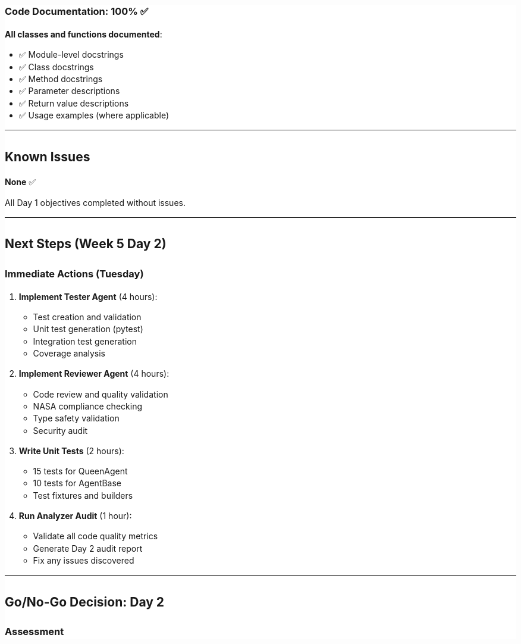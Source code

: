 ### Code Documentation: 100% ✅

**All classes and functions documented**:
- ✅ Module-level docstrings
- ✅ Class docstrings
- ✅ Method docstrings
- ✅ Parameter descriptions
- ✅ Return value descriptions
- ✅ Usage examples (where applicable)

---

## Known Issues

**None** ✅

All Day 1 objectives completed without issues.

---

## Next Steps (Week 5 Day 2)

### Immediate Actions (Tuesday)

1. **Implement Tester Agent** (4 hours):
   - Test creation and validation
   - Unit test generation (pytest)
   - Integration test generation
   - Coverage analysis

2. **Implement Reviewer Agent** (4 hours):
   - Code review and quality validation
   - NASA compliance checking
   - Type safety validation
   - Security audit

3. **Write Unit Tests** (2 hours):
   - 15 tests for QueenAgent
   - 10 tests for AgentBase
   - Test fixtures and builders

4. **Run Analyzer Audit** (1 hour):
   - Validate all code quality metrics
   - Generate Day 2 audit report
   - Fix any issues discovered

---

## Go/No-Go Decision: Day 2

### Assessment
